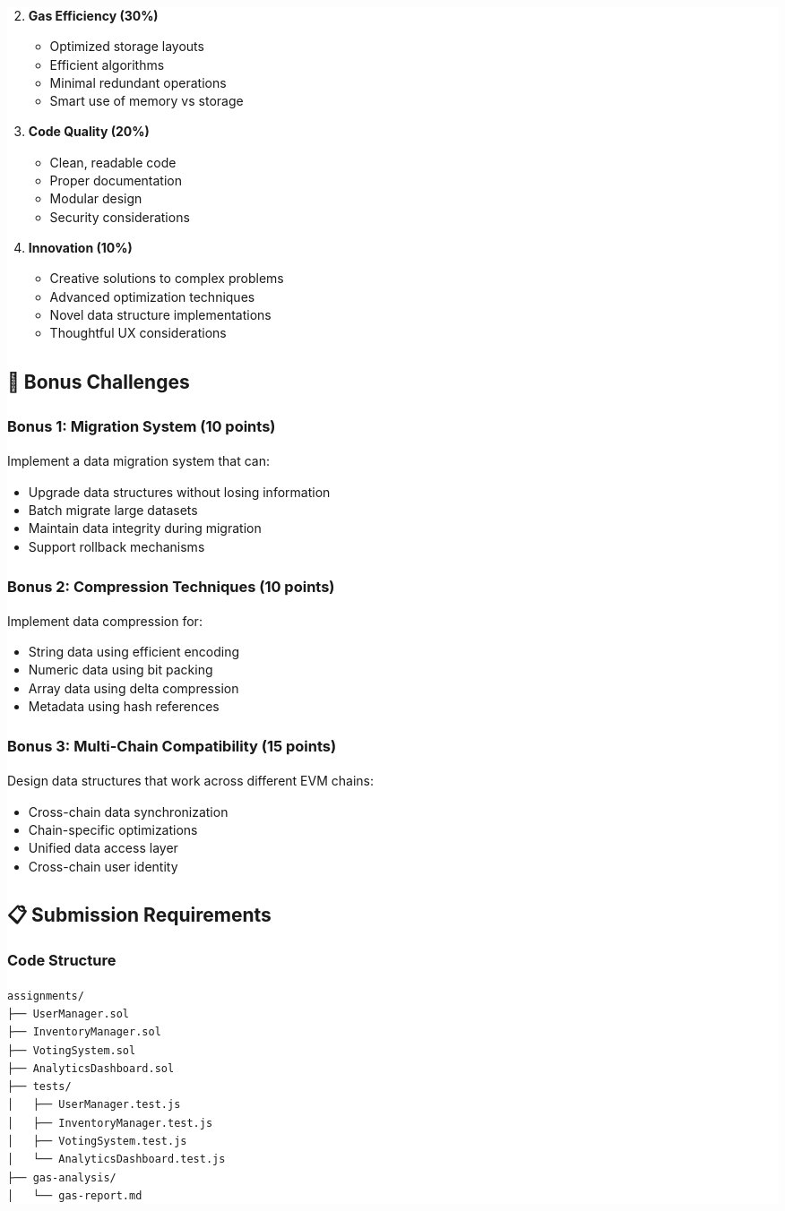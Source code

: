 2. **Gas Efficiency (30%)**

   - Optimized storage layouts
   - Efficient algorithms
   - Minimal redundant operations
   - Smart use of memory vs storage

3. **Code Quality (20%)**

   - Clean, readable code
   - Proper documentation
   - Modular design
   - Security considerations

4. **Innovation (10%)**
   - Creative solutions to complex problems
   - Advanced optimization techniques
   - Novel data structure implementations
   - Thoughtful UX considerations

## 🚀 Bonus Challenges

### Bonus 1: Migration System (10 points)

Implement a data migration system that can:

- Upgrade data structures without losing information
- Batch migrate large datasets
- Maintain data integrity during migration
- Support rollback mechanisms

### Bonus 2: Compression Techniques (10 points)

Implement data compression for:

- String data using efficient encoding
- Numeric data using bit packing
- Array data using delta compression
- Metadata using hash references

### Bonus 3: Multi-Chain Compatibility (15 points)

Design data structures that work across different EVM chains:

- Cross-chain data synchronization
- Chain-specific optimizations
- Unified data access layer
- Cross-chain user identity

## 📋 Submission Requirements

### Code Structure

```
assignments/
├── UserManager.sol
├── InventoryManager.sol
├── VotingSystem.sol
├── AnalyticsDashboard.sol
├── tests/
│   ├── UserManager.test.js
│   ├── InventoryManager.test.js
│   ├── VotingSystem.test.js
│   └── AnalyticsDashboard.test.js
├── gas-analysis/
│   └── gas-report.md
```